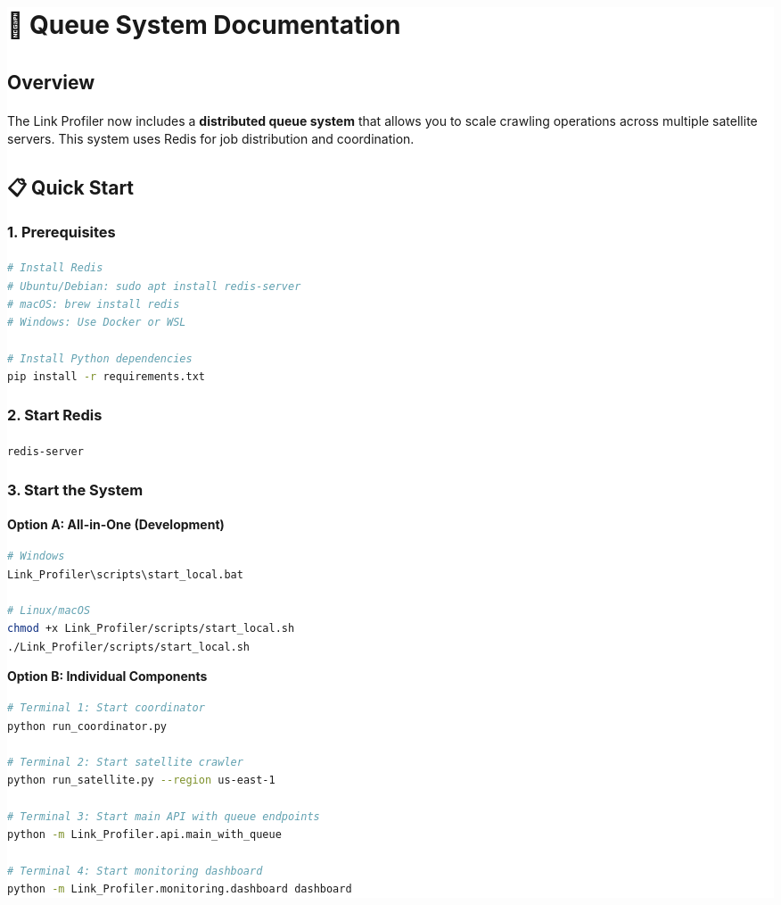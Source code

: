 # 🚀 Queue System Documentation

## Overview

The Link Profiler now includes a **distributed queue system** that allows you to scale crawling operations across multiple satellite servers. This system uses Redis for job distribution and coordination.

## 📋 Quick Start

### 1. Prerequisites
```bash
# Install Redis
# Ubuntu/Debian: sudo apt install redis-server
# macOS: brew install redis
# Windows: Use Docker or WSL

# Install Python dependencies
pip install -r requirements.txt
```

### 2. Start Redis
```bash
redis-server
```

### 3. Start the System

**Option A: All-in-One (Development)**
```bash
# Windows
Link_Profiler\scripts\start_local.bat

# Linux/macOS
chmod +x Link_Profiler/scripts/start_local.sh
./Link_Profiler/scripts/start_local.sh
```

**Option B: Individual Components**
```bash
# Terminal 1: Start coordinator
python run_coordinator.py

# Terminal 2: Start satellite crawler
python run_satellite.py --region us-east-1

# Terminal 3: Start main API with queue endpoints
python -m Link_Profiler.api.main_with_queue

# Terminal 4: Start monitoring dashboard
python -m Link_Profiler.monitoring.dashboard dashboard
```
